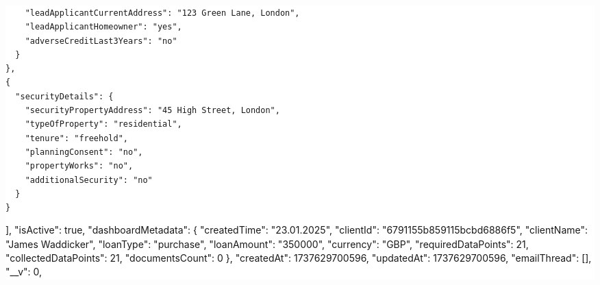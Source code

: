         "leadApplicantCurrentAddress": "123 Green Lane, London",
        "leadApplicantHomeowner": "yes",
        "adverseCreditLast3Years": "no"
      }
    },
    {
      "securityDetails": {
        "securityPropertyAddress": "45 High Street, London",
        "typeOfProperty": "residential",
        "tenure": "freehold",
        "planningConsent": "no",
        "propertyWorks": "no",
        "additionalSecurity": "no"
      }
    }
  ],
  "isActive": true,
  "dashboardMetadata": {
    "createdTime": "23.01.2025",
    "clientId": "6791155b859115bcbd6886f5",
    "clientName": "James Waddicker",
    "loanType": "purchase",
    "loanAmount": "350000",
    "currency": "GBP",
    "requiredDataPoints": 21,
    "collectedDataPoints": 21,
    "documentsCount": 0
  },
  "createdAt": 1737629700596,
  "updatedAt": 1737629700596,
  "emailThread": [],
  "__v": 0,